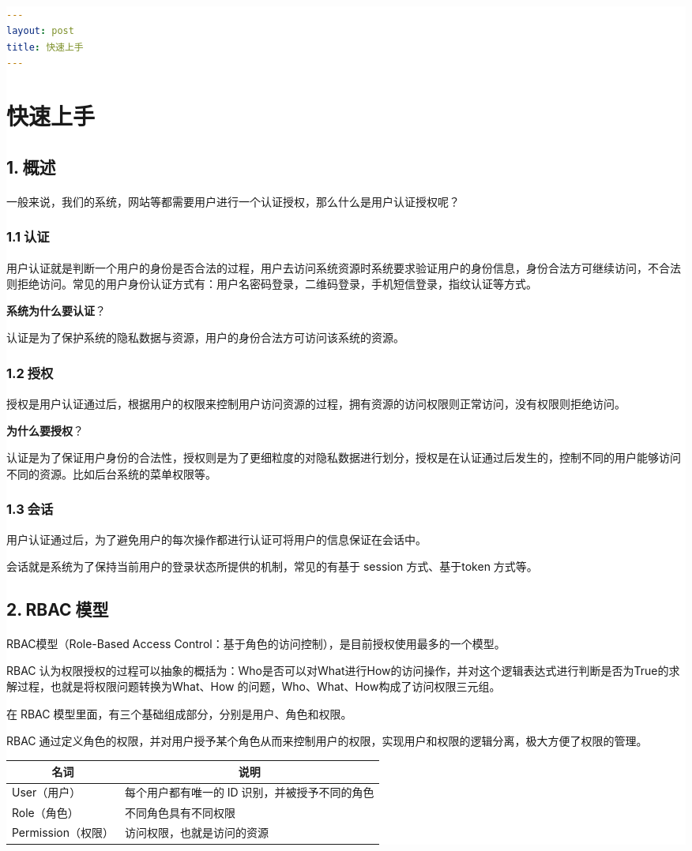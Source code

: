 ```yaml
---
layout: post
title: 快速上手
---
```


# 快速上手

## 1. 概述

一般来说，我们的系统，网站等都需要用户进行一个认证授权，那么什么是用户认证授权呢？

### 1.1 认证

用户认证就是判断一个用户的身份是否合法的过程，用户去访问系统资源时系统要求验证用户的身份信息，身份合法方可继续访问，不合法则拒绝访问。常见的用户身份认证方式有：用户名密码登录，二维码登录，手机短信登录，指纹认证等方式。

**系统为什么要认证**？

认证是为了保护系统的隐私数据与资源，用户的身份合法方可访问该系统的资源。

### 1.2 授权

授权是用户认证通过后，根据用户的权限来控制用户访问资源的过程，拥有资源的访问权限则正常访问，没有权限则拒绝访问。

**为什么要授权**？

认证是为了保证用户身份的合法性，授权则是为了更细粒度的对隐私数据进行划分，授权是在认证通过后发生的，控制不同的用户能够访问不同的资源。比如后台系统的菜单权限等。

### 1.3 会话

用户认证通过后，为了避免用户的每次操作都进行认证可将用户的信息保证在会话中。

会话就是系统为了保持当前用户的登录状态所提供的机制，常见的有基于 session 方式、基于token 方式等。

## 2. RBAC 模型

RBAC模型（Role-Based Access Control：基于角色的访问控制），是目前授权使用最多的一个模型。

RBAC 认为权限授权的过程可以抽象的概括为：Who是否可以对What进行How的访问操作，并对这个逻辑表达式进行判断是否为True的求解过程，也就是将权限问题转换为What、How 的问题，Who、What、How构成了访问权限三元组。

在 RBAC 模型里面，有三个基础组成部分，分别是用户、角色和权限。

RBAC 通过定义角色的权限，并对用户授予某个角色从而来控制用户的权限，实现用户和权限的逻辑分离，极大方便了权限的管理。

| 名词               | 说明                                           |
| ------------------ | ---------------------------------------------- |
| User（用户）       | 每个用户都有唯一的 ID 识别，并被授予不同的角色 |
| Role（角色）       | 不同角色具有不同权限                           |
| Permission（权限） | 访问权限，也就是访问的资源                     |
